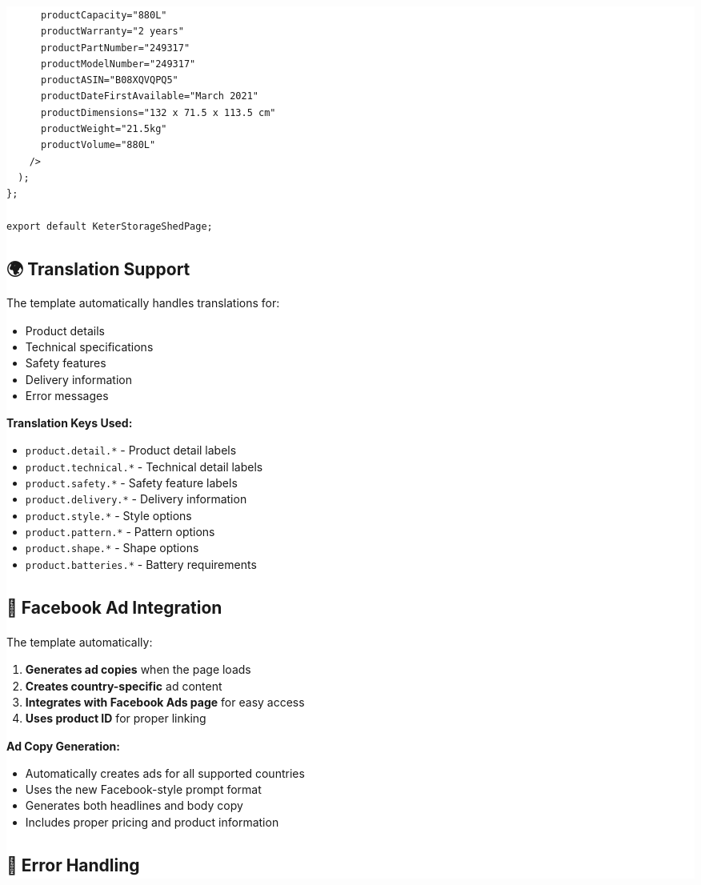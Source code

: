 ```tsx
      productCapacity="880L"
      productWarranty="2 years"
      productPartNumber="249317"
      productModelNumber="249317"
      productASIN="B08XQVQPQ5"
      productDateFirstAvailable="March 2021"
      productDimensions="132 x 71.5 x 113.5 cm"
      productWeight="21.5kg"
      productVolume="880L"
    />
  );
};

export default KeterStorageShedPage;
```

## 🌍 Translation Support

The template automatically handles translations for:
- Product details
- Technical specifications
- Safety features
- Delivery information
- Error messages

**Translation Keys Used:**
- `product.detail.*` - Product detail labels
- `product.technical.*` - Technical detail labels
- `product.safety.*` - Safety feature labels
- `product.delivery.*` - Delivery information
- `product.style.*` - Style options
- `product.pattern.*` - Pattern options
- `product.shape.*` - Shape options
- `product.batteries.*` - Battery requirements

## 📱 Facebook Ad Integration

The template automatically:
1. **Generates ad copies** when the page loads
2. **Creates country-specific** ad content
3. **Integrates with Facebook Ads page** for easy access
4. **Uses product ID** for proper linking

**Ad Copy Generation:**
- Automatically creates ads for all supported countries
- Uses the new Facebook-style prompt format
- Generates both headlines and body copy
- Includes proper pricing and product information

## 🚨 Error Handling
